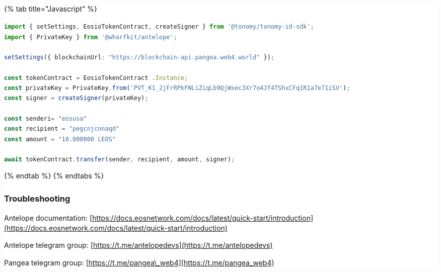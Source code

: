 {% tab title="Javascript" %}
```typescript
import { setSettings, EosioTokenContract, createSigner } from '@tonomy/tonomy-id-sdk';
import { PrivateKey } from '@wharfkit/antelope';

setSettings({ blockchainUrl: "https://blockchain-api.pangea.web4.world" });

const tokenContract = EosioTokenContract .Instance;
const privateKey = PrivateKey.from('PVT_K1_2jFrRPkFNLiZiqLb9QjWxec3Xr7o4Jf4TShxCFq1R1a7e71iSV');
const signer = createSigner(privateKey);

const senderi= "eosusa"
const recipient = "pegcnjcnnaqd"
const amount = "10.000000 LEOS"

await tokenContract.transfer(sender, recipient, amount, signer);
```
{% endtab %}
{% endtabs %}

### Troubleshooting

Antelope documentation: [https://docs.eosnetwork.com/docs/latest/quick-start/introduction](https://docs.eosnetwork.com/docs/latest/quick-start/introduction)

Antelope telegram group: [https://t.me/antelopedevs](https://t.me/antelopedevs)

Pangea telegram group: [https://t.me/pangea\_web4](https://t.me/pangea_web4)
